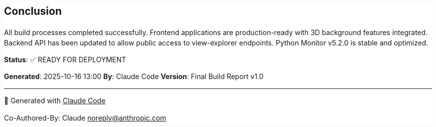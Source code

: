 
## Conclusion

All build processes completed successfully. Frontend applications are production-ready with 3D background features integrated. Backend API has been updated to allow public access to view-explorer endpoints. Python Monitor v5.2.0 is stable and optimized.

**Status**: ✅ READY FOR DEPLOYMENT

**Generated**: 2025-10-16 13:00
**By**: Claude Code
**Version**: Final Build Report v1.0

---

🤖 Generated with [Claude Code](https://claude.com/claude-code)

Co-Authored-By: Claude <noreply@anthropic.com>
